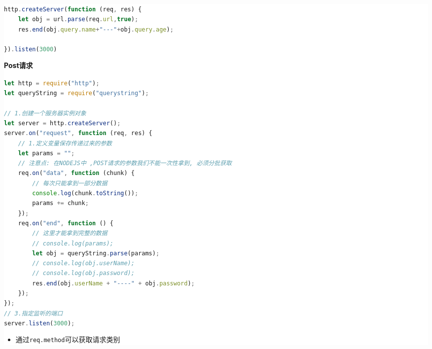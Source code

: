 ```js
http.createServer(function (req, res) {
    let obj = url.parse(req.url,true);
    res.end(obj.query.name+"---"+obj.query.age);

}).listen(3000)
```

**Post请求**

```js
let http = require("http");
let queryString = require("querystring");

// 1.创建一个服务器实例对象
let server = http.createServer();
server.on("request", function (req, res) {
    // 1.定义变量保存传递过来的参数
    let params = "";
    // 注意点: 在NODEJS中 ,POST请求的参数我们不能一次性拿到, 必须分批获取
    req.on("data", function (chunk) {
        // 每次只能拿到一部分数据
        console.log(chunk.toString());
        params += chunk;
    });
    req.on("end", function () {
        // 这里才能拿到完整的数据
        // console.log(params);
        let obj = queryString.parse(params);
        // console.log(obj.userName);
        // console.log(obj.password);
        res.end(obj.userName + "----" + obj.password);
    });
});
// 3.指定监听的端口
server.listen(3000);
```

+ 通过`req.method`可以获取请求类别